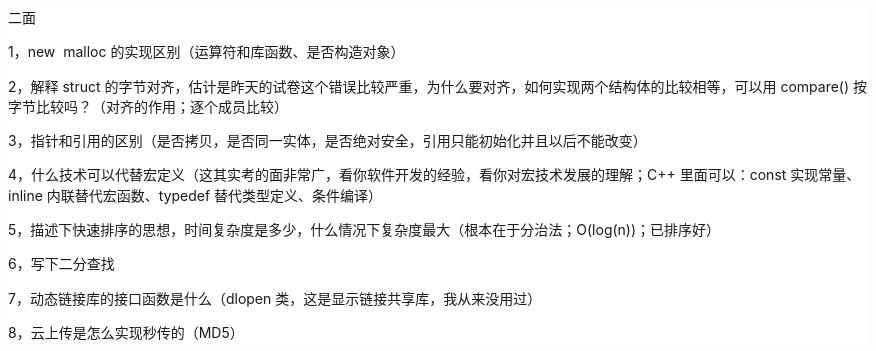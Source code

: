 

二面


1，new  malloc 的实现区别（运算符和库函数、是否构造对象）


2，解释 struct 的字节对齐，估计是昨天的试卷这个错误比较严重，为什么要对齐，如何实现两个结构体的比较相等，可以用 compare() 按字节比较吗？（对齐的作用；逐个成员比较）


3，指针和引用的区别（是否拷贝，是否同一实体，是否绝对安全，引用只能初始化并且以后不能改变）


4，什么技术可以代替宏定义（这其实考的面非常广，看你软件开发的经验，看你对宏技术发展的理解；C++ 里面可以：const 实现常量、inline 内联替代宏函数、typedef 替代类型定义、条件编译）


5，描述下快速排序的思想，时间复杂度是多少，什么情况下复杂度最大（根本在于分治法；O(log(n))；已排序好）


6，写下二分查找


7，动态链接库的接口函数是什么（dlopen 类，这是显示链接共享库，我从来没用过）


8，云上传是怎么实现秒传的（MD5）
